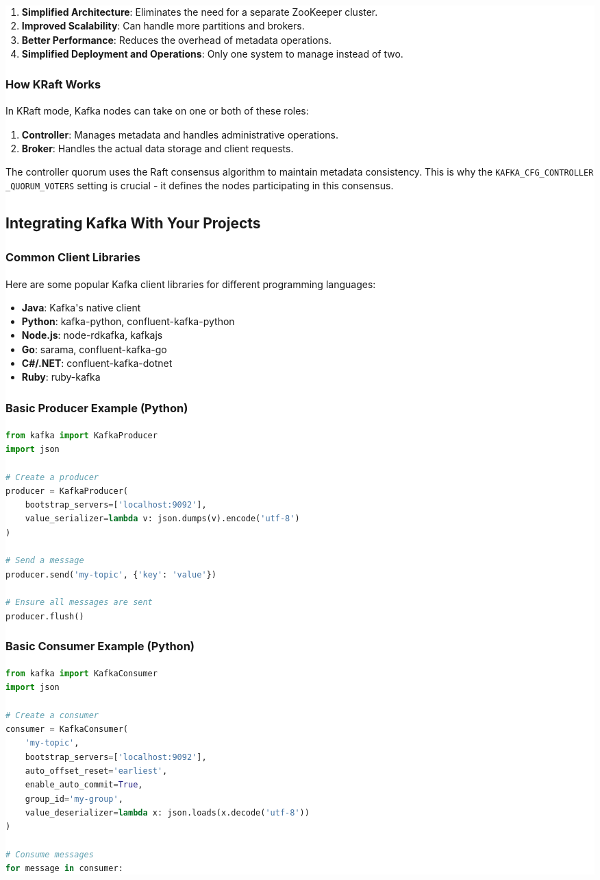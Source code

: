 1. **Simplified Architecture**: Eliminates the need for a separate ZooKeeper cluster.
2. **Improved Scalability**: Can handle more partitions and brokers.
3. **Better Performance**: Reduces the overhead of metadata operations.
4. **Simplified Deployment and Operations**: Only one system to manage instead of two.

### How KRaft Works

In KRaft mode, Kafka nodes can take on one or both of these roles:

1. **Controller**: Manages metadata and handles administrative operations.
2. **Broker**: Handles the actual data storage and client requests.

The controller quorum uses the Raft consensus algorithm to maintain metadata consistency. This is why the `KAFKA_CFG_CONTROLLER_QUORUM_VOTERS` setting is crucial - it defines the nodes participating in this consensus.

## Integrating Kafka With Your Projects

### Common Client Libraries

Here are some popular Kafka client libraries for different programming languages:

- **Java**: Kafka's native client
- **Python**: kafka-python, confluent-kafka-python
- **Node.js**: node-rdkafka, kafkajs
- **Go**: sarama, confluent-kafka-go
- **C#/.NET**: confluent-kafka-dotnet
- **Ruby**: ruby-kafka

### Basic Producer Example (Python)

```python
from kafka import KafkaProducer
import json

# Create a producer
producer = KafkaProducer(
    bootstrap_servers=['localhost:9092'],
    value_serializer=lambda v: json.dumps(v).encode('utf-8')
)

# Send a message
producer.send('my-topic', {'key': 'value'})

# Ensure all messages are sent
producer.flush()
```

### Basic Consumer Example (Python)

```python
from kafka import KafkaConsumer
import json

# Create a consumer
consumer = KafkaConsumer(
    'my-topic',
    bootstrap_servers=['localhost:9092'],
    auto_offset_reset='earliest',
    enable_auto_commit=True,
    group_id='my-group',
    value_deserializer=lambda x: json.loads(x.decode('utf-8'))
)

# Consume messages
for message in consumer:
```